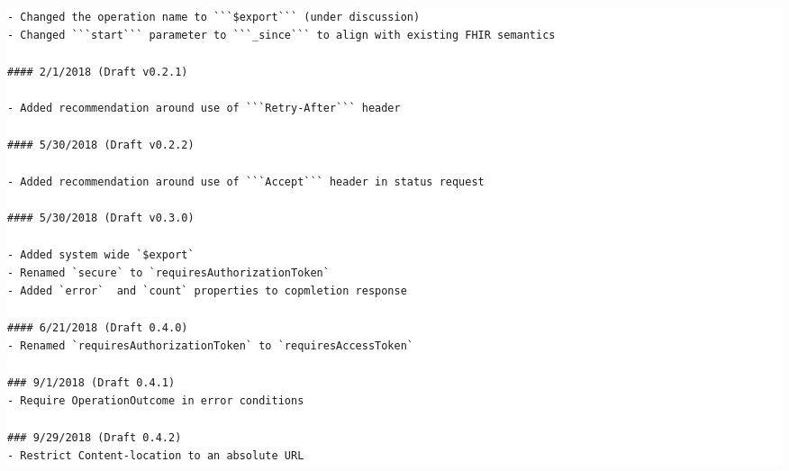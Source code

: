 ```
- Changed the operation name to ```$export``` (under discussion)
- Changed ```start``` parameter to ```_since``` to align with existing FHIR semantics

#### 2/1/2018 (Draft v0.2.1)

- Added recommendation around use of ```Retry-After``` header

#### 5/30/2018 (Draft v0.2.2)

- Added recommendation around use of ```Accept``` header in status request

#### 5/30/2018 (Draft v0.3.0)

- Added system wide `$export`
- Renamed `secure` to `requiresAuthorizationToken`
- Added `error`  and `count` properties to copmletion response

#### 6/21/2018 (Draft 0.4.0)
- Renamed `requiresAuthorizationToken` to `requiresAccessToken`

### 9/1/2018 (Draft 0.4.1)
- Require OperationOutcome in error conditions

### 9/29/2018 (Draft 0.4.2)
- Restrict Content-location to an absolute URL
